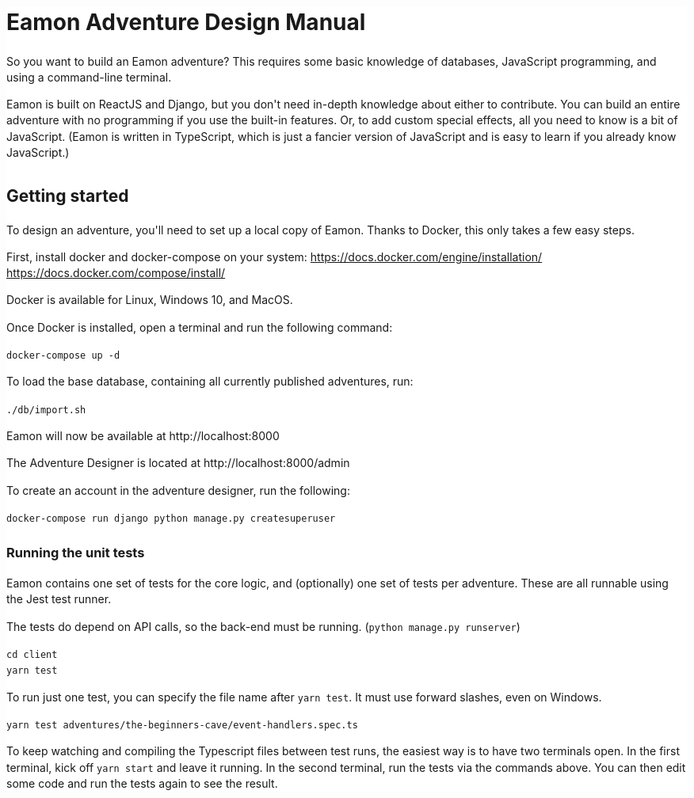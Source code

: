 # Eamon Adventure Design Manual

So you want to build an Eamon adventure? This requires some basic knowledge of databases, JavaScript programming, and using a command-line terminal.

Eamon is built on ReactJS and Django, but you don't need in-depth knowledge about either to contribute. You can build an entire adventure with no programming if you use the built-in features. Or, to add custom special effects, all you need to know is a bit of JavaScript. (Eamon is written in TypeScript, which is just a fancier version of JavaScript and is easy to learn if you already know JavaScript.)

## Getting started
 
To design an adventure, you'll need to set up a local copy of Eamon. Thanks to Docker, this only takes a few easy steps.

First, install docker and docker-compose on your system:
https://docs.docker.com/engine/installation/
https://docs.docker.com/compose/install/

Docker is available for Linux, Windows 10, and MacOS.

Once Docker is installed, open a terminal and run the following command:

    docker-compose up -d

To load the base database, containing all currently published adventures, run:

    ./db/import.sh
    
Eamon will now be available at http://localhost:8000

The Adventure Designer is located at http://localhost:8000/admin

To create an account in the adventure designer, run the following:

    docker-compose run django python manage.py createsuperuser

### Running the unit tests

Eamon contains one set of tests for the core logic, and (optionally) one set of tests per adventure. These are all runnable using the Jest test runner.

The tests do depend on API calls, so the back-end must be running. (`python manage.py runserver`)

```
cd client
yarn test
```

To run just one test, you can specify the file name after `yarn test`. It must use forward slashes, even on Windows.

```
yarn test adventures/the-beginners-cave/event-handlers.spec.ts
```

To keep watching and compiling the Typescript files between test runs, the easiest way is to have two terminals open.
In the first terminal, kick off `yarn start` and leave it running. In the second terminal, run the tests via the commands
above. You can then edit some code and run the tests again to see the result.
